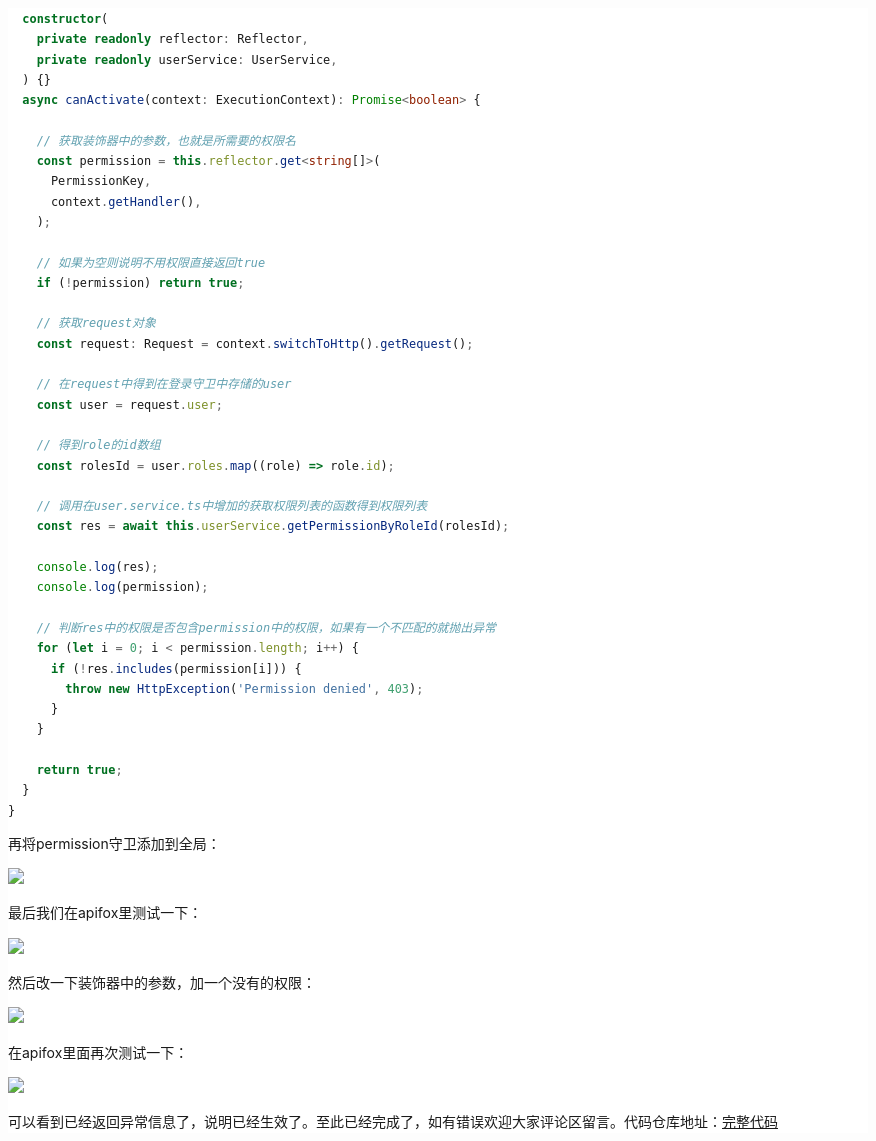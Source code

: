 ```typescript
  constructor(
    private readonly reflector: Reflector,
    private readonly userService: UserService,
  ) {}
  async canActivate(context: ExecutionContext): Promise<boolean> {

    // 获取装饰器中的参数，也就是所需要的权限名
    const permission = this.reflector.get<string[]>(
      PermissionKey,
      context.getHandler(),
    );

    // 如果为空则说明不用权限直接返回true
    if (!permission) return true;

    // 获取request对象
    const request: Request = context.switchToHttp().getRequest();

    // 在request中得到在登录守卫中存储的user
    const user = request.user;

    // 得到role的id数组
    const rolesId = user.roles.map((role) => role.id);

    // 调用在user.service.ts中增加的获取权限列表的函数得到权限列表
    const res = await this.userService.getPermissionByRoleId(rolesId);

    console.log(res);
    console.log(permission);

    // 判断res中的权限是否包含permission中的权限，如果有一个不匹配的就抛出异常
    for (let i = 0; i < permission.length; i++) {
      if (!res.includes(permission[i])) {
        throw new HttpException('Permission denied', 403);
      }
    }

    return true;
  }
}

```

再将permission守卫添加到全局：

![](/public/shixianrbac-3.png)

最后我们在apifox里测试一下：

![](/public/shixianzhuangshiqi-api-1.png)

然后改一下装饰器中的参数，加一个没有的权限：

![](/public/shixianzhuangshiqi-3.png)

在apifox里面再次测试一下：

![](/public/shixianzhuangshiqi-api-2.png)

可以看到已经返回异常信息了，说明已经生效了。至此已经完成了，如有错误欢迎大家评论区留言。代码仓库地址：[完整代码](https://gitee.com/songyipantest/nest-rbac.git)

